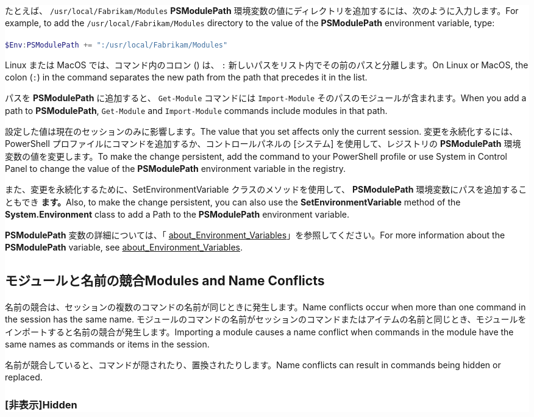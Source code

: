 <span data-ttu-id="3621a-222">たとえば、 `/usr/local/Fabrikam/Modules` **PSModulePath** 環境変数の値にディレクトリを追加するには、次のように入力します。</span><span class="sxs-lookup"><span data-stu-id="3621a-222">For example, to add the `/usr/local/Fabrikam/Modules` directory to the value of the **PSModulePath** environment variable, type:</span></span>

```powershell
$Env:PSModulePath += ":/usr/local/Fabrikam/Modules"
```

<span data-ttu-id="3621a-223">Linux または MacOS では、コマンド内のコロン () は、 `:` 新しいパスをリスト内でその前のパスと分離します。</span><span class="sxs-lookup"><span data-stu-id="3621a-223">On Linux or MacOS, the colon (`:`) in the command separates the new path from the path that precedes it in the list.</span></span>

<span data-ttu-id="3621a-224">パスを **PSModulePath** に追加すると、 `Get-Module` コマンドには `Import-Module` そのパスのモジュールが含まれます。</span><span class="sxs-lookup"><span data-stu-id="3621a-224">When you add a path to **PSModulePath**, `Get-Module` and `Import-Module` commands include modules in that path.</span></span>

<span data-ttu-id="3621a-225">設定した値は現在のセッションのみに影響します。</span><span class="sxs-lookup"><span data-stu-id="3621a-225">The value that you set affects only the current session.</span></span> <span data-ttu-id="3621a-226">変更を永続化するには、PowerShell プロファイルにコマンドを追加するか、コントロールパネルの [システム] を使用して、レジストリの **PSModulePath** 環境変数の値を変更します。</span><span class="sxs-lookup"><span data-stu-id="3621a-226">To make the change persistent, add the command to your PowerShell profile or use System in Control Panel to change the value of the **PSModulePath** environment variable in the registry.</span></span>

<span data-ttu-id="3621a-227">また、変更を永続化するために、SetEnvironmentVariable クラスのメソッドを使用して、 **PSModulePath** 環境変数にパスを追加することもでき **ます。**</span><span class="sxs-lookup"><span data-stu-id="3621a-227">Also, to make the change persistent, you can also use the **SetEnvironmentVariable** method of the **System.Environment** class to add a Path to the **PSModulePath** environment variable.</span></span>

<span data-ttu-id="3621a-228">**PSModulePath** 変数の詳細については、「 [about_Environment_Variables](about_Environment_Variables.md)」を参照してください。</span><span class="sxs-lookup"><span data-stu-id="3621a-228">For more information about the **PSModulePath** variable, see [about_Environment_Variables](about_Environment_Variables.md).</span></span>

## <a name="modules-and-name-conflicts"></a><span data-ttu-id="3621a-229">モジュールと名前の競合</span><span class="sxs-lookup"><span data-stu-id="3621a-229">Modules and Name Conflicts</span></span>

<span data-ttu-id="3621a-230">名前の競合は、セッションの複数のコマンドの名前が同じときに発生します。</span><span class="sxs-lookup"><span data-stu-id="3621a-230">Name conflicts occur when more than one command in the session has the same name.</span></span> <span data-ttu-id="3621a-231">モジュールのコマンドの名前がセッションのコマンドまたはアイテムの名前と同じとき、モジュールをインポートすると名前の競合が発生します。</span><span class="sxs-lookup"><span data-stu-id="3621a-231">Importing a module causes a name conflict when commands in the module have the same names as commands or items in the session.</span></span>

<span data-ttu-id="3621a-232">名前が競合していると、コマンドが隠されたり、置換されたりします。</span><span class="sxs-lookup"><span data-stu-id="3621a-232">Name conflicts can result in commands being hidden or replaced.</span></span>

### <a name="hidden"></a><span data-ttu-id="3621a-233">[非表示]</span><span class="sxs-lookup"><span data-stu-id="3621a-233">Hidden</span></span>

